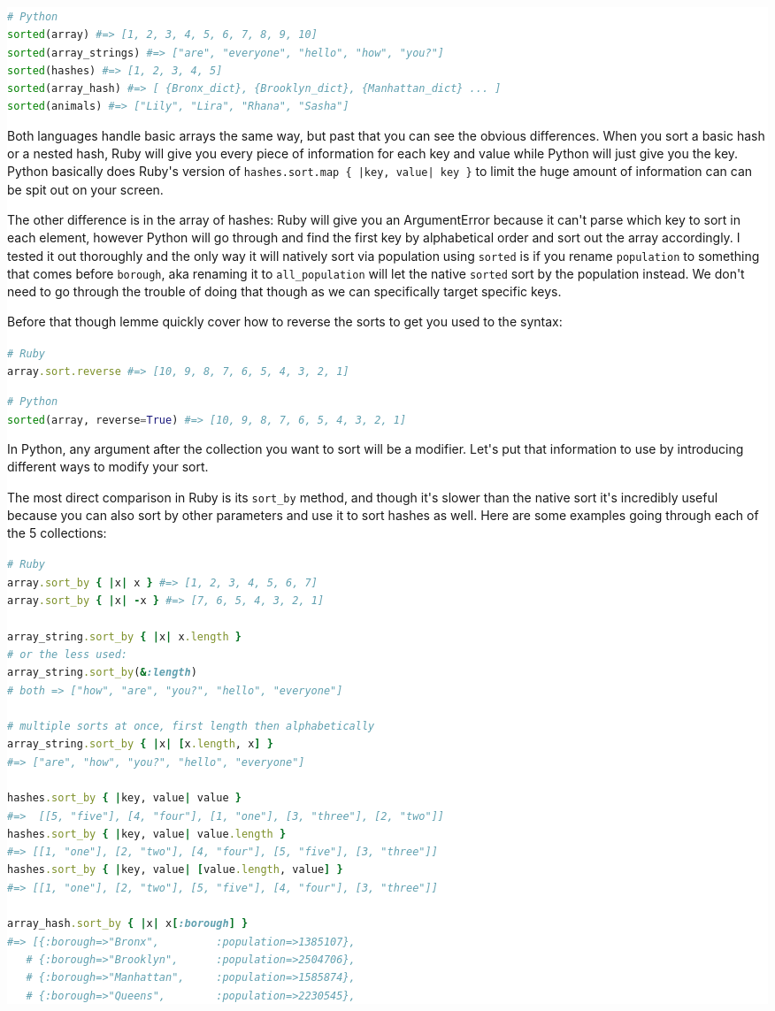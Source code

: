 ```python
# Python
sorted(array) #=> [1, 2, 3, 4, 5, 6, 7, 8, 9, 10]
sorted(array_strings) #=> ["are", "everyone", "hello", "how", "you?"]
sorted(hashes) #=> [1, 2, 3, 4, 5]
sorted(array_hash) #=> [ {Bronx_dict}, {Brooklyn_dict}, {Manhattan_dict} ... ]
sorted(animals) #=> ["Lily", "Lira", "Rhana", "Sasha"]
```

Both languages handle basic arrays the same way, but past that you can see the obvious differences. When you sort a basic hash or a nested hash, Ruby will give you every piece of information for each key and value while Python will just give you the key. Python basically does Ruby's version of `hashes.sort.map { |key, value| key }` to limit the huge amount of information can can be spit out on your screen.

The other difference is in the array of hashes: Ruby will give you an ArgumentError because it can't parse which key to sort in each element, however Python will go through and find the first key by alphabetical order and sort out the array accordingly. I tested it out thoroughly and the only way it will natively sort via population using `sorted` is if you rename `population` to something that comes before `borough`, aka renaming it to `all_population` will let the native `sorted` sort by the population instead. We don't need to go through the trouble of doing that though as we can specifically target specific keys.

Before that though lemme quickly cover how to reverse the sorts to get you used to the syntax:

```ruby
# Ruby
array.sort.reverse #=> [10, 9, 8, 7, 6, 5, 4, 3, 2, 1]
```

```python
# Python
sorted(array, reverse=True) #=> [10, 9, 8, 7, 6, 5, 4, 3, 2, 1]
```

In Python, any argument after the collection you want to sort will be a modifier. Let's put that information to use by introducing different ways to modify your sort.

The most direct comparison in Ruby is its `sort_by` method, and though it's slower than the native sort it's incredibly useful because you can also sort by other parameters and use it to sort hashes as well. Here are some examples going through each of the 5 collections:


```ruby
# Ruby
array.sort_by { |x| x } #=> [1, 2, 3, 4, 5, 6, 7]
array.sort_by { |x| -x } #=> [7, 6, 5, 4, 3, 2, 1]

array_string.sort_by { |x| x.length }
# or the less used:
array_string.sort_by(&:length)
# both => ["how", "are", "you?", "hello", "everyone"]

# multiple sorts at once, first length then alphabetically
array_string.sort_by { |x| [x.length, x] }
#=> ["are", "how", "you?", "hello", "everyone"]

hashes.sort_by { |key, value| value }
#=>  [[5, "five"], [4, "four"], [1, "one"], [3, "three"], [2, "two"]]
hashes.sort_by { |key, value| value.length }
#=> [[1, "one"], [2, "two"], [4, "four"], [5, "five"], [3, "three"]]
hashes.sort_by { |key, value| [value.length, value] }
#=> [[1, "one"], [2, "two"], [5, "five"], [4, "four"], [3, "three"]]

array_hash.sort_by { |x| x[:borough] }
#=> [{:borough=>"Bronx",         :population=>1385107},
   # {:borough=>"Brooklyn",      :population=>2504706},
   # {:borough=>"Manhattan",     :population=>1585874},
   # {:borough=>"Queens",        :population=>2230545},
```